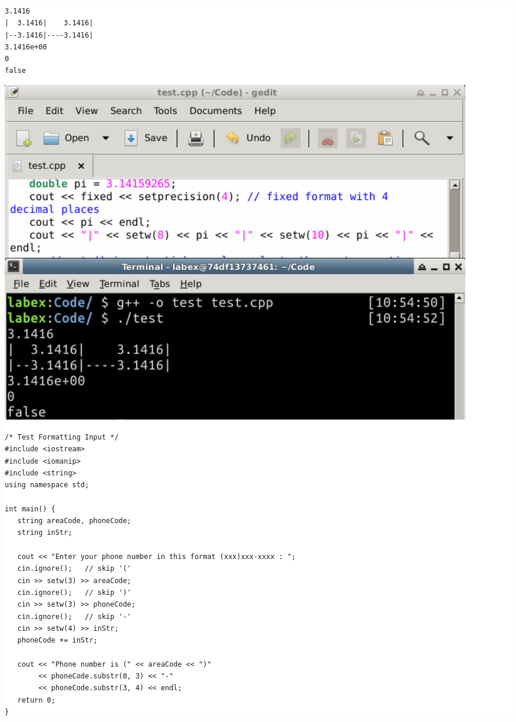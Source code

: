 ```
3.1416
|  3.1416|    3.1416|
|--3.1416|----3.1416|
3.1416e+00
0
false
```

![](1.png)

```
/* Test Formatting Input */
#include <iostream>
#include <iomanip>
#include <string>
using namespace std;
 
int main() {
   string areaCode, phoneCode;
   string inStr;
 
   cout << "Enter your phone number in this format (xxx)xxx-xxxx : ";
   cin.ignore();   // skip '('
   cin >> setw(3) >> areaCode;
   cin.ignore();   // skip ')'
   cin >> setw(3) >> phoneCode;
   cin.ignore();   // skip '-'
   cin >> setw(4) >> inStr;
   phoneCode += inStr;
 
   cout << "Phone number is (" << areaCode << ")"
        << phoneCode.substr(0, 3) << "-"
        << phoneCode.substr(3, 4) << endl;
   return 0;
}
```